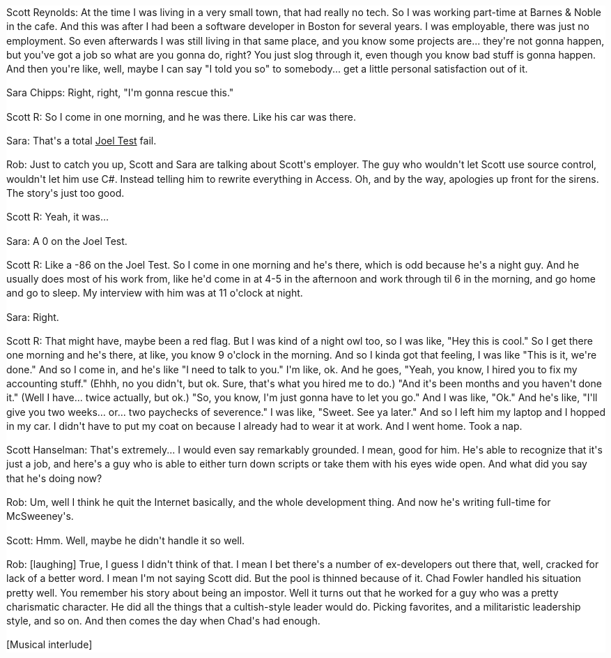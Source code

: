 Scott Reynolds: At the time I was living in a very small town, that had really no tech. So I was working part-time at Barnes & Noble in the cafe. And this was after I had been a software developer in Boston for several years. I was employable, there was just no employment. So even afterwards I was still living in that same place, and you know some projects are... they're not gonna happen, but you've got a job so what are you gonna do, right? You just slog through it, even though you know bad stuff is gonna happen. And then you're like, well, maybe I can say "I told you so" to somebody... get a little personal satisfaction out of it.

Sara Chipps: Right, right, "I'm gonna rescue this."

Scott R: So I come in one morning, and he was there. Like his car was there.

Sara: That's a total [Joel Test](http://www.joelonsoftware.com/articles/fog0000000043.html) fail.

Rob: Just to catch you up, Scott and Sara are talking about Scott's employer. The guy who wouldn't let Scott use source control, wouldn't let him use C#. Instead telling him to rewrite everything in Access. Oh, and by the way, apologies up front for the sirens. The story's just too good.

Scott R: Yeah, it was...

Sara: A 0 on the Joel Test.

Scott R: Like a -86 on the Joel Test. So I come in one morning and he's there, which is odd because he's a night guy. And he usually does most of his work from, like he'd come in at 4-5 in the afternoon and work through til 6 in the morning, and go home and go to sleep. My interview with him was at 11 o'clock at night.

Sara: Right.

Scott R: That might have, maybe been a red flag. But I was kind of a night owl too, so I was like, "Hey this is cool." So I get there one morning and he's there, at like, you know 9 o'clock in the morning. And so I kinda got that feeling, I was like "This is it, we're done." And so I come in, and he's like "I need to talk to you." I'm like, ok. And he goes, "Yeah, you know, I hired you to fix my accounting stuff." (Ehhh, no you didn't, but ok. Sure, that's what you hired me to do.) "And it's been months and you haven't done it." (Well I have... twice actually, but ok.) "So, you know, I'm just gonna have to let you go." And I was like, "Ok." And he's like, "I'll give you two weeks... or... two paychecks of severence." I was like, "Sweet. See ya later." And so I left him my laptop and I hopped in my car. I didn't have to put my coat on because I already had to wear it at work. And I went home. Took a nap.

Scott Hanselman: That's extremely... I would even say remarkably grounded. I mean, good for him. He's able to recognize that it's just a job, and here's a guy who is able to either turn down scripts or take them with his eyes wide open. And what did you say that he's doing now?

Rob: Um, well I think he quit the Internet basically, and the whole development thing. And now he's writing full-time for McSweeney's.

Scott: Hmm. Well, maybe he didn't handle it so well.

Rob: [laughing] True, I guess I didn't think of that. I mean I bet there's a number of ex-developers out there that, well, cracked for lack of a better word. I mean I'm not saying Scott did. But the pool is thinned because of it. Chad Fowler handled his situation pretty well. You remember his story about being an impostor. Well it turns out that he worked for a guy who was a pretty charismatic character. He did all the things that a cultish-style leader would do. Picking favorites, and a militaristic leadership style, and so on. And then comes the day when Chad's had enough.

[Musical interlude]
